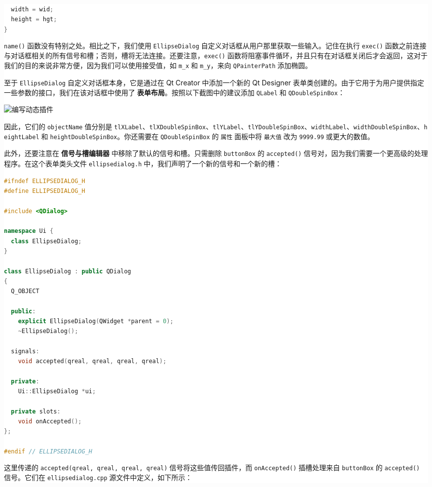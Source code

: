 ```cpp
  width = wid;
  height = hgt;
}
```

`name()` 函数没有特别之处。相比之下，我们使用 `EllipseDialog` 自定义对话框从用户那里获取一些输入。记住在执行 `exec()` 函数之前连接与对话框相关的所有信号和槽；否则，槽将无法连接。还要注意，`exec()` 函数将阻塞事件循环，并且只有在对话框关闭后才会返回，这对于我们的目的来说非常方便，因为我们可以使用接受值，如 `m_x` 和 `m_y`，来向 `QPainterPath` 添加椭圆。

至于 `EllipseDialog` 自定义对话框本身，它是通过在 Qt Creator 中添加一个新的 Qt Designer 表单类创建的。由于它用于为用户提供指定一些参数的接口，我们在该对话框中使用了 **表单布局**。按照以下截图中的建议添加 `QLabel` 和 `QDoubleSpinBox`：

![编写动态插件](img/4615OS_05_07.jpg)

因此，它们的 `objectName` 值分别是 `tlXLabel`、`tlXDoubleSpinBox`、`tlYLabel`、`tlYDoubleSpinBox`、`widthLabel`、`widthDoubleSpinBox`、`heightLabel` 和 `heightDoubleSpinBox`。你还需要在 `QDoubleSpinBox` 的 `属性` 面板中将 `最大值` 改为 `9999.99` 或更大的数值。

此外，还要注意在 **信号与槽编辑器** 中移除了默认的信号和槽。只需删除 `buttonBox` 的 `accepted()` 信号对，因为我们需要一个更高级的处理程序。在这个表单类头文件 `ellipsedialog.h` 中，我们声明了一个新的信号和一个新的槽：

```cpp
#ifndef ELLIPSEDIALOG_H
#define ELLIPSEDIALOG_H

#include <QDialog>

namespace Ui {
  class EllipseDialog;
}

class EllipseDialog : public QDialog
{
  Q_OBJECT

  public:
    explicit EllipseDialog(QWidget *parent = 0);
    ~EllipseDialog();

  signals:
    void accepted(qreal, qreal, qreal, qreal);

  private:
    Ui::EllipseDialog *ui;

  private slots:
    void onAccepted();
};

#endif // ELLIPSEDIALOG_H
```

这里传递的 `accepted(qreal, qreal, qreal, qreal)` 信号将这些值传回插件，而 `onAccepted()` 插槽处理来自 `buttonBox` 的 `accepted()` 信号。它们在 `ellipsedialog.cpp` 源文件中定义，如下所示：
